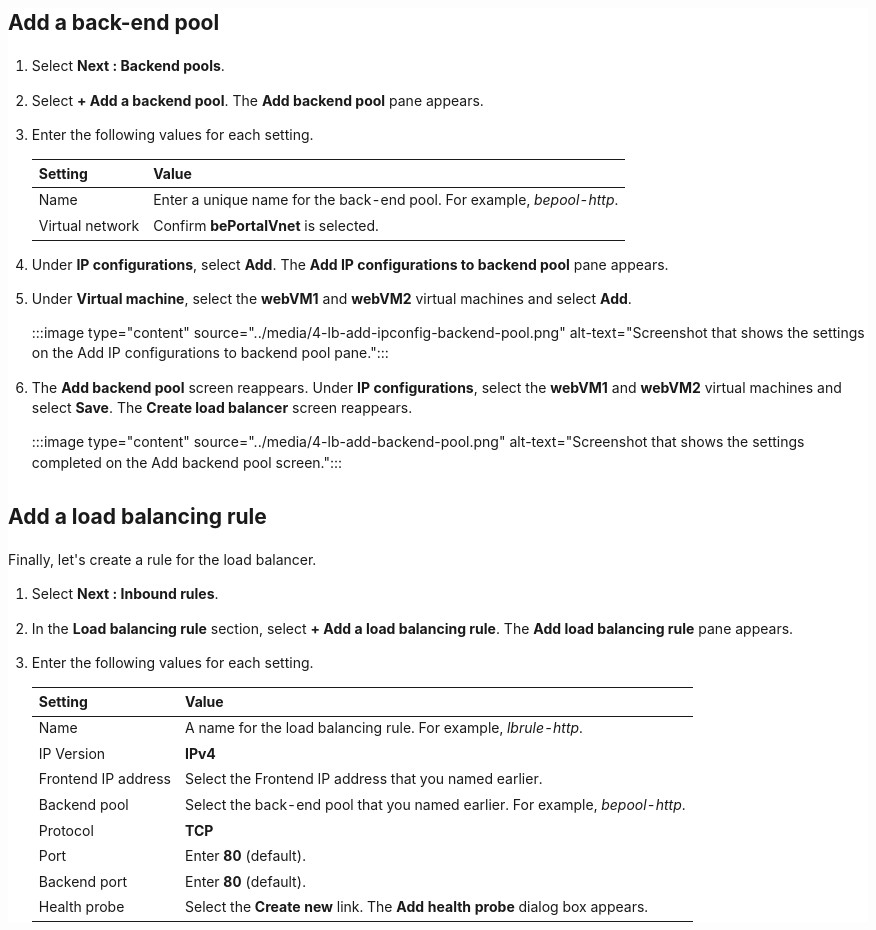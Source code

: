 ## Add a back-end pool

1. Select **Next : Backend pools**.

1. Select **+ Add a backend pool**. The **Add backend pool** pane appears.

1. Enter the following values for each setting.

    | Setting | Value |
    | ----- | ----------- |
    | Name | Enter a unique name for the back-end pool. For example, *bepool-http*. |
    | Virtual network | Confirm **bePortalVnet** is selected. |

1. Under **IP configurations**, select **Add**. The **Add IP configurations to backend pool** pane appears.

1. Under **Virtual machine**, select the **webVM1** and **webVM2** virtual machines and select **Add**.

   :::image type="content" source="../media/4-lb-add-ipconfig-backend-pool.png" alt-text="Screenshot that shows the settings on the Add IP configurations to backend pool pane.":::

1. The **Add backend pool** screen reappears. Under **IP configurations**, select the **webVM1** and **webVM2** virtual machines and select **Save**. The **Create load balancer** screen reappears.

   :::image type="content" source="../media/4-lb-add-backend-pool.png" alt-text="Screenshot that shows the settings completed on the Add backend pool screen.":::

## Add a load balancing rule

Finally, let's create a rule for the load balancer.

1. Select **Next : Inbound rules**.

1. In the **Load balancing rule** section, select **+ Add a load balancing rule**. The **Add load balancing rule** pane appears.

1. Enter the following values for each setting.

    | Setting | Value |
    | ----- | ----------- |
    | Name | A name for the load balancing rule. For example, *lbrule-http*. |
    | IP Version | **IPv4** |
    | Frontend IP address | Select the Frontend IP address that you named earlier.|
    | Backend pool | Select the back-end pool that you named earlier. For example, *bepool-http*.|
    | Protocol | **TCP** |
    | Port | Enter **80** (default). |
    | Backend port | Enter **80** (default). |
    | Health probe | Select the **Create new** link. The **Add health probe** dialog box appears. |
